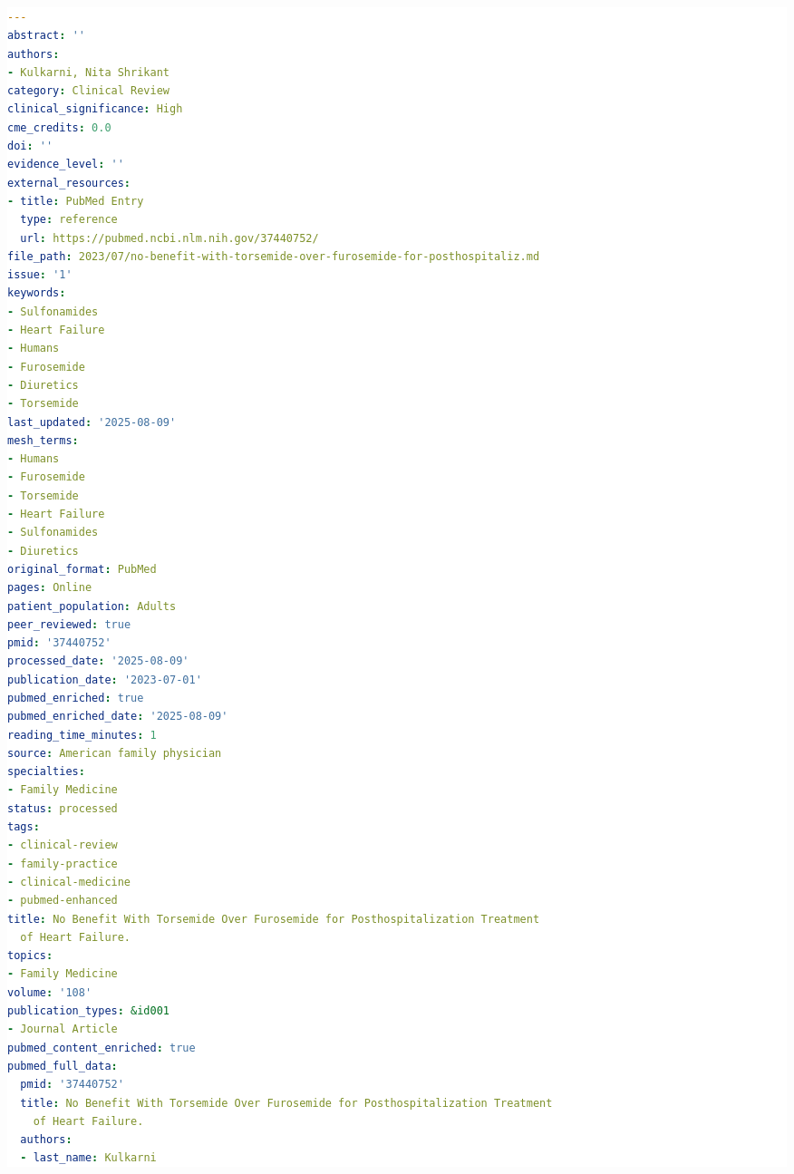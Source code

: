```yaml
---
abstract: ''
authors:
- Kulkarni, Nita Shrikant
category: Clinical Review
clinical_significance: High
cme_credits: 0.0
doi: ''
evidence_level: ''
external_resources:
- title: PubMed Entry
  type: reference
  url: https://pubmed.ncbi.nlm.nih.gov/37440752/
file_path: 2023/07/no-benefit-with-torsemide-over-furosemide-for-posthospitaliz.md
issue: '1'
keywords:
- Sulfonamides
- Heart Failure
- Humans
- Furosemide
- Diuretics
- Torsemide
last_updated: '2025-08-09'
mesh_terms:
- Humans
- Furosemide
- Torsemide
- Heart Failure
- Sulfonamides
- Diuretics
original_format: PubMed
pages: Online
patient_population: Adults
peer_reviewed: true
pmid: '37440752'
processed_date: '2025-08-09'
publication_date: '2023-07-01'
pubmed_enriched: true
pubmed_enriched_date: '2025-08-09'
reading_time_minutes: 1
source: American family physician
specialties:
- Family Medicine
status: processed
tags:
- clinical-review
- family-practice
- clinical-medicine
- pubmed-enhanced
title: No Benefit With Torsemide Over Furosemide for Posthospitalization Treatment
  of Heart Failure.
topics:
- Family Medicine
volume: '108'
publication_types: &id001
- Journal Article
pubmed_content_enriched: true
pubmed_full_data:
  pmid: '37440752'
  title: No Benefit With Torsemide Over Furosemide for Posthospitalization Treatment
    of Heart Failure.
  authors:
  - last_name: Kulkarni
```